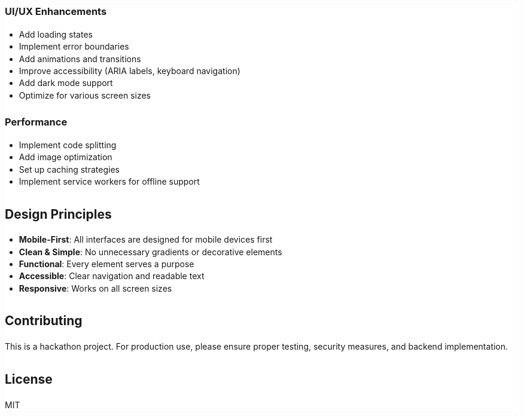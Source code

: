 ### UI/UX Enhancements
- Add loading states
- Implement error boundaries
- Add animations and transitions
- Improve accessibility (ARIA labels, keyboard navigation)
- Add dark mode support
- Optimize for various screen sizes

### Performance
- Implement code splitting
- Add image optimization
- Set up caching strategies
- Implement service workers for offline support

## Design Principles

- **Mobile-First**: All interfaces are designed for mobile devices first
- **Clean & Simple**: No unnecessary gradients or decorative elements
- **Functional**: Every element serves a purpose
- **Accessible**: Clear navigation and readable text
- **Responsive**: Works on all screen sizes

## Contributing

This is a hackathon project. For production use, please ensure proper testing, security measures, and backend implementation.

## License

MIT
